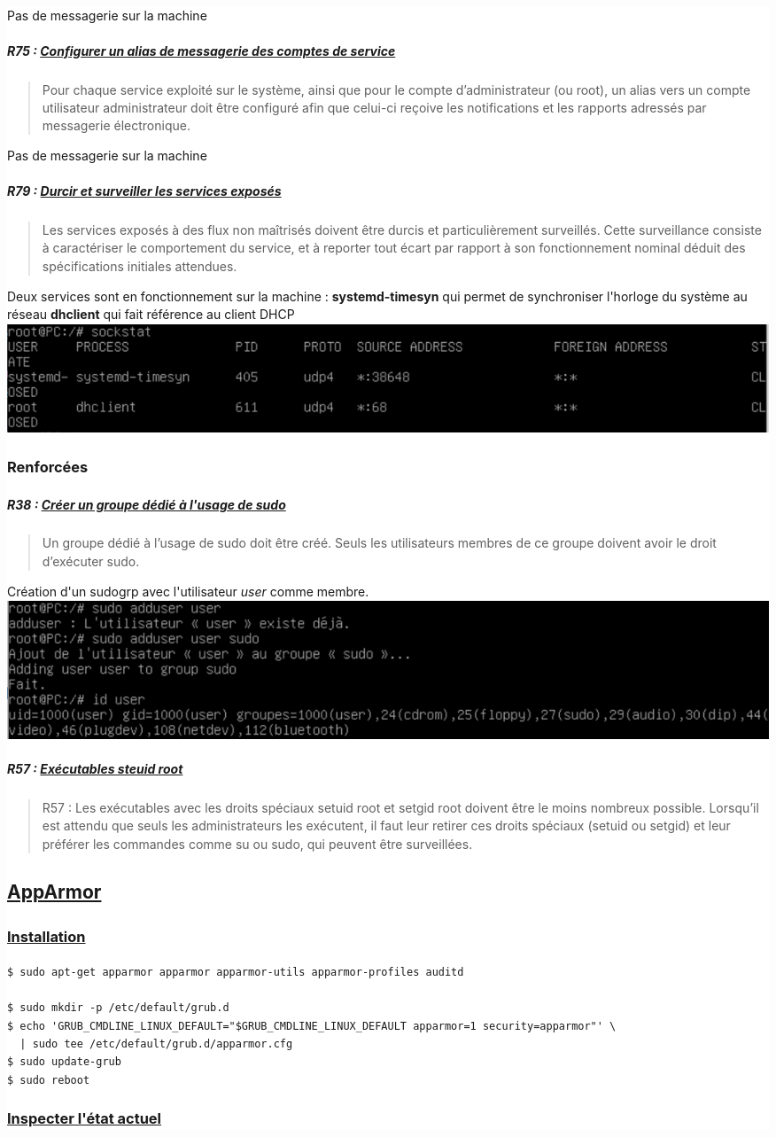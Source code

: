 Pas de messagerie sur la machine

##### R75 : <u>Configurer un alias de messagerie des comptes de service</u>
> Pour chaque service exploité sur le système, ainsi que pour le compte d’administrateur (ou root), un alias vers un compte utilisateur administrateur doit être configuré afin que celui-ci reçoive les notifications et les rapports adressés par messagerie électronique.

Pas de messagerie sur la machine

##### R79 : <u>Durcir et surveiller les services exposés</u>
> Les services exposés à des flux non maîtrisés doivent être durcis et particulièrement surveillés. Cette surveillance consiste à caractériser le comportement du service, et à reporter tout écart par rapport à son fonctionnement nominal déduit des spécifications initiales attendues.

Deux services sont en fonctionnement sur la machine : 
**systemd-timesyn** qui permet de synchroniser l'horloge du système au réseau
**dhclient** qui fait référence au client DHCP
![Image](Images/24.png)

### Renforcées

##### R38 : <u>Créer un groupe dédié à l'usage de sudo</u>
> Un groupe dédié à l’usage de sudo doit être créé. Seuls les utilisateurs membres de ce groupe doivent avoir le droit d’exécuter sudo.

Création d'un sudogrp avec l'utilisateur *user* comme membre.
![Image](Images/25.png)

##### R57 : <u>Exécutables steuid root</u>
> R57 : Les exécutables avec les droits spéciaux setuid root et setgid root doivent être le moins nombreux possible. Lorsqu’il est attendu que seuls les administrateurs les exécutent, il faut leur retirer ces droits spéciaux (setuid ou setgid) et leur préférer les commandes comme su ou sudo, qui peuvent être surveillées.


## <u>AppArmor</u>
### <u>Installation</u>
```
$ sudo apt-get apparmor apparmor apparmor-utils apparmor-profiles auditd

$ sudo mkdir -p /etc/default/grub.d
$ echo 'GRUB_CMDLINE_LINUX_DEFAULT="$GRUB_CMDLINE_LINUX_DEFAULT apparmor=1 security=apparmor"' \
  | sudo tee /etc/default/grub.d/apparmor.cfg
$ sudo update-grub
$ sudo reboot
```
### <u>Inspecter l'état actuel</u>